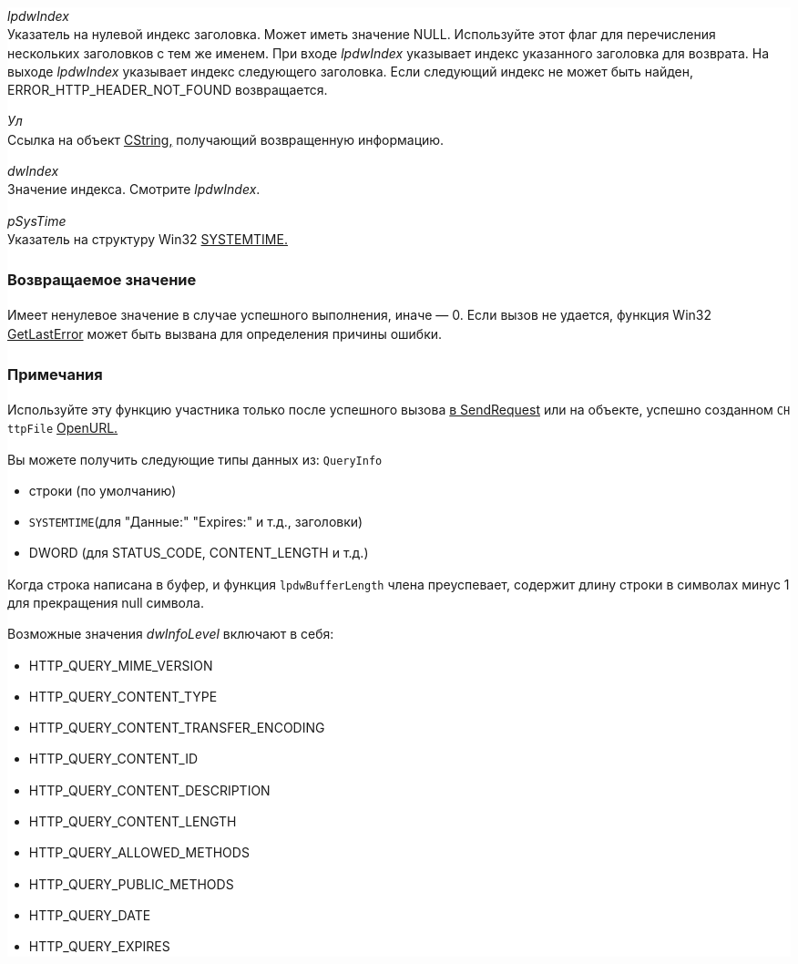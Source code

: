 *lpdwIndex*<br/>
Указатель на нулевой индекс заголовка. Может иметь значение NULL. Используйте этот флаг для перечисления нескольких заголовков с тем же именем. При входе *lpdwIndex* указывает индекс указанного заголовка для возврата. На выходе *lpdwIndex* указывает индекс следующего заголовка. Если следующий индекс не может быть найден, ERROR_HTTP_HEADER_NOT_FOUND возвращается.

*Ул*<br/>
Ссылка на объект [CString,](../../atl-mfc-shared/reference/cstringt-class.md) получающий возвращенную информацию.

*dwIndex*<br/>
Значение индекса. Смотрите *lpdwIndex*.

*pSysTime*<br/>
Указатель на структуру Win32 [SYSTEMTIME.](/windows/win32/api/minwinbase/ns-minwinbase-systemtime)

### <a name="return-value"></a>Возвращаемое значение

Имеет ненулевое значение в случае успешного выполнения, иначе — 0. Если вызов не удается, функция Win32 [GetLastError](/windows/win32/api/errhandlingapi/nf-errhandlingapi-getlasterror) может быть вызвана для определения причины ошибки.

### <a name="remarks"></a>Примечания

Используйте эту функцию участника только после успешного вызова [в SendRequest](#sendrequest) или на объекте, успешно созданном `CHttpFile` [OpenURL.](../../mfc/reference/cinternetsession-class.md#openurl)

Вы можете получить следующие типы данных из: `QueryInfo`

- строки (по умолчанию)

- `SYSTEMTIME`(для "Данные:" "Expires:" и т.д., заголовки)

- DWORD (для STATUS_CODE, CONTENT_LENGTH и т.д.)

Когда строка написана в буфер, и функция `lpdwBufferLength` члена преуспевает, содержит длину строки в символах минус 1 для прекращения null символа.

Возможные значения *dwInfoLevel* включают в себя:

- HTTP_QUERY_MIME_VERSION

- HTTP_QUERY_CONTENT_TYPE

- HTTP_QUERY_CONTENT_TRANSFER_ENCODING

- HTTP_QUERY_CONTENT_ID

- HTTP_QUERY_CONTENT_DESCRIPTION

- HTTP_QUERY_CONTENT_LENGTH

- HTTP_QUERY_ALLOWED_METHODS

- HTTP_QUERY_PUBLIC_METHODS

- HTTP_QUERY_DATE

- HTTP_QUERY_EXPIRES

